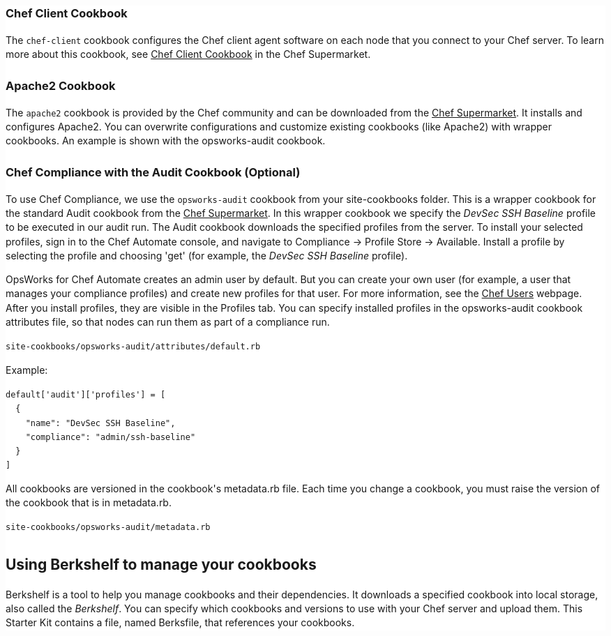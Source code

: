 ### Chef Client Cookbook
The `chef-client` cookbook configures the Chef client agent software on each node that you connect to your Chef server. To learn more about this cookbook, see [Chef Client Cookbook](https://supermarket.chef.io/cookbooks/chef-client) in the Chef Supermarket.

### Apache2 Cookbook
The `apache2` cookbook is provided by the Chef community and can be downloaded from the [Chef Supermarket](https://supermarket.chef.io/cookbooks/apache2). It installs and configures Apache2. You can overwrite configurations and customize existing cookbooks (like Apache2) with wrapper cookbooks. An example is shown with the opsworks-audit cookbook.

### Chef Compliance with the Audit Cookbook (Optional)
To use Chef Compliance, we use the `opsworks-audit` cookbook from your site-cookbooks folder. This is a wrapper cookbook for the standard Audit cookbook from the [Chef Supermarket](https://supermarket.chef.io/cookbooks/audit). In this wrapper cookbook we specify the _DevSec SSH Baseline_ profile to be executed in our audit run. The Audit cookbook downloads the specified profiles from the server. To install your selected profiles, sign in to the Chef Automate console, and navigate to Compliance -> Profile Store -> Available. Install a profile by selecting the profile and choosing 'get' (for example, the _DevSec SSH Baseline_ profile).

OpsWorks for Chef Automate creates an admin user by default. But you can create your own user (for example, a user that manages your compliance profiles) and create new profiles for that user. For more information, see the [Chef Users](https://docs.chef.io/delivery_users_and_roles.html) webpage.  After you install profiles, they are visible in the Profiles tab. You can specify installed profiles in the opsworks-audit cookbook attributes file, so that nodes can run them as part of a compliance run.

```
site-cookbooks/opsworks-audit/attributes/default.rb
```
Example:

```
default['audit']['profiles'] = [
  {
    "name": "DevSec SSH Baseline",
    "compliance": "admin/ssh-baseline"
  }
]
```
All cookbooks are versioned in the cookbook's metadata.rb file. Each time you change a cookbook, you must raise the version of the cookbook that is in metadata.rb.

```
site-cookbooks/opsworks-audit/metadata.rb
```


## Using Berkshelf to manage your cookbooks

Berkshelf is a tool to help you manage cookbooks and their dependencies. It downloads a specified cookbook into local storage, also called the _Berkshelf_. You can specify which cookbooks and versions to use with your Chef server and upload them. This Starter Kit contains a file, named Berksfile, that references your cookbooks.
